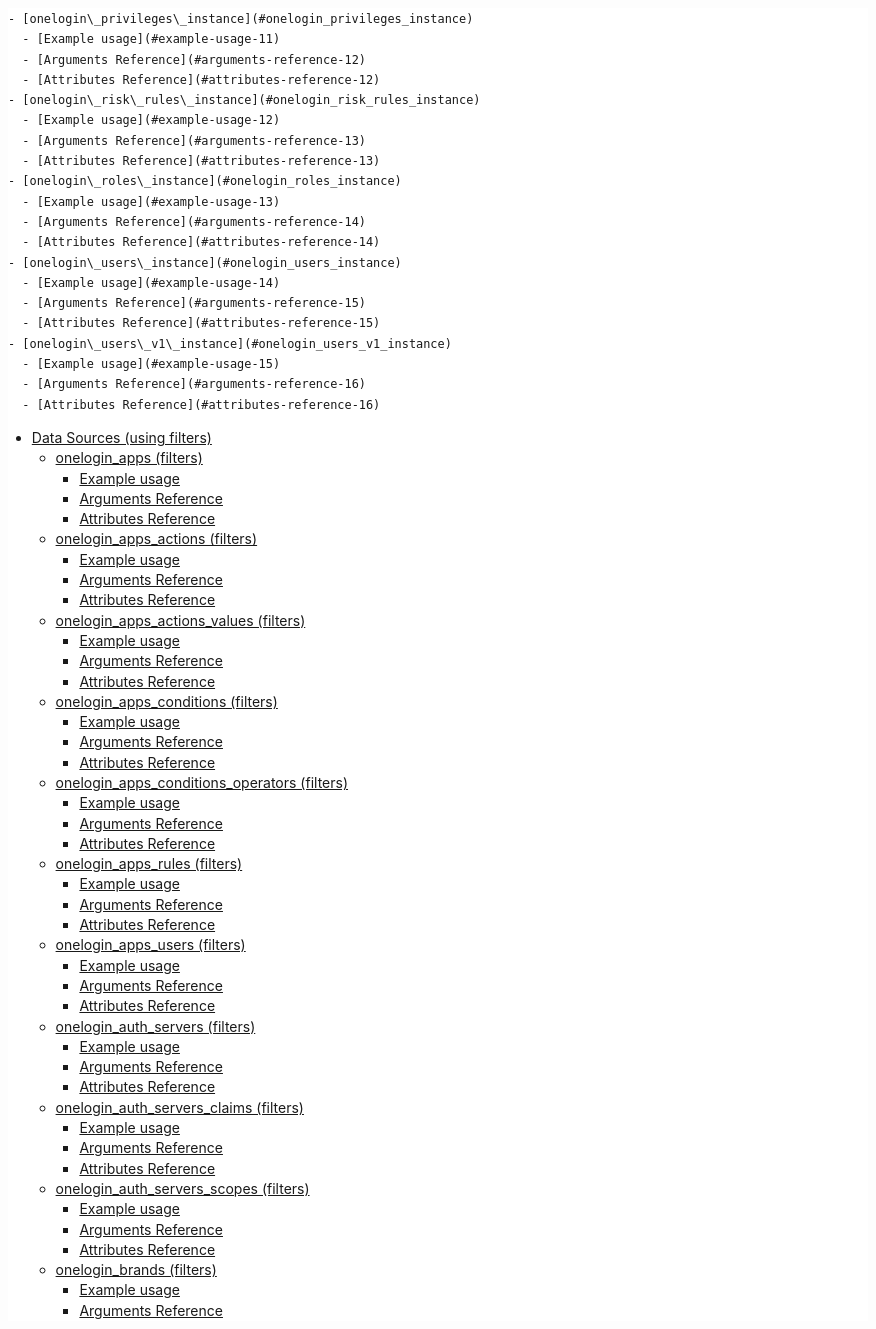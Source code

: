     - [onelogin\_privileges\_instance](#onelogin_privileges_instance)
      - [Example usage](#example-usage-11)
      - [Arguments Reference](#arguments-reference-12)
      - [Attributes Reference](#attributes-reference-12)
    - [onelogin\_risk\_rules\_instance](#onelogin_risk_rules_instance)
      - [Example usage](#example-usage-12)
      - [Arguments Reference](#arguments-reference-13)
      - [Attributes Reference](#attributes-reference-13)
    - [onelogin\_roles\_instance](#onelogin_roles_instance)
      - [Example usage](#example-usage-13)
      - [Arguments Reference](#arguments-reference-14)
      - [Attributes Reference](#attributes-reference-14)
    - [onelogin\_users\_instance](#onelogin_users_instance)
      - [Example usage](#example-usage-14)
      - [Arguments Reference](#arguments-reference-15)
      - [Attributes Reference](#attributes-reference-15)
    - [onelogin\_users\_v1\_instance](#onelogin_users_v1_instance)
      - [Example usage](#example-usage-15)
      - [Arguments Reference](#arguments-reference-16)
      - [Attributes Reference](#attributes-reference-16)
  - [Data Sources (using filters)](#data-sources-using-filters)
    - [onelogin\_apps (filters)](#onelogin_apps-filters)
      - [Example usage](#example-usage-16)
      - [Arguments Reference](#arguments-reference-17)
      - [Attributes Reference](#attributes-reference-17)
    - [onelogin\_apps\_actions (filters)](#onelogin_apps_actions-filters)
      - [Example usage](#example-usage-17)
      - [Arguments Reference](#arguments-reference-18)
      - [Attributes Reference](#attributes-reference-18)
    - [onelogin\_apps\_actions\_values (filters)](#onelogin_apps_actions_values-filters)
      - [Example usage](#example-usage-18)
      - [Arguments Reference](#arguments-reference-19)
      - [Attributes Reference](#attributes-reference-19)
    - [onelogin\_apps\_conditions (filters)](#onelogin_apps_conditions-filters)
      - [Example usage](#example-usage-19)
      - [Arguments Reference](#arguments-reference-20)
      - [Attributes Reference](#attributes-reference-20)
    - [onelogin\_apps\_conditions\_operators (filters)](#onelogin_apps_conditions_operators-filters)
      - [Example usage](#example-usage-20)
      - [Arguments Reference](#arguments-reference-21)
      - [Attributes Reference](#attributes-reference-21)
    - [onelogin\_apps\_rules (filters)](#onelogin_apps_rules-filters)
      - [Example usage](#example-usage-21)
      - [Arguments Reference](#arguments-reference-22)
      - [Attributes Reference](#attributes-reference-22)
    - [onelogin\_apps\_users (filters)](#onelogin_apps_users-filters)
      - [Example usage](#example-usage-22)
      - [Arguments Reference](#arguments-reference-23)
      - [Attributes Reference](#attributes-reference-23)
    - [onelogin\_auth\_servers (filters)](#onelogin_auth_servers-filters)
      - [Example usage](#example-usage-23)
      - [Arguments Reference](#arguments-reference-24)
      - [Attributes Reference](#attributes-reference-24)
    - [onelogin\_auth\_servers\_claims (filters)](#onelogin_auth_servers_claims-filters)
      - [Example usage](#example-usage-24)
      - [Arguments Reference](#arguments-reference-25)
      - [Attributes Reference](#attributes-reference-25)
    - [onelogin\_auth\_servers\_scopes (filters)](#onelogin_auth_servers_scopes-filters)
      - [Example usage](#example-usage-25)
      - [Arguments Reference](#arguments-reference-26)
      - [Attributes Reference](#attributes-reference-26)
    - [onelogin\_brands (filters)](#onelogin_brands-filters)
      - [Example usage](#example-usage-26)
      - [Arguments Reference](#arguments-reference-27)